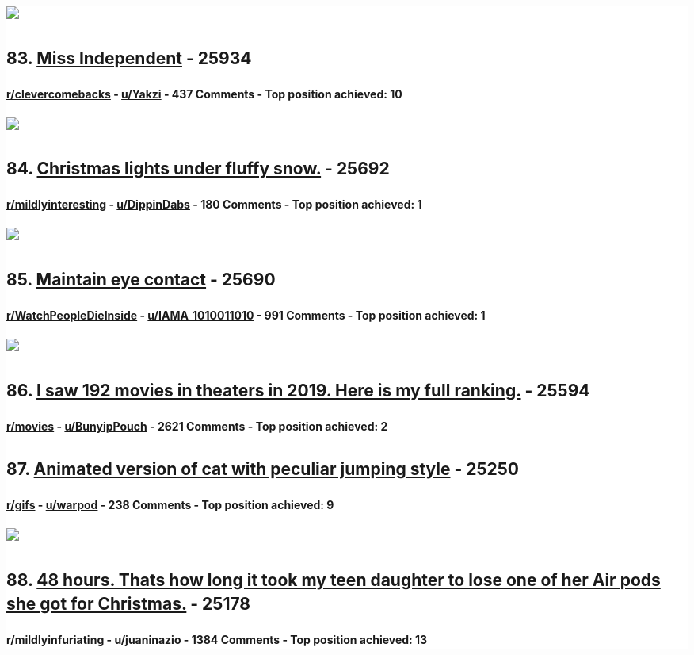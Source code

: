 <a href="https://i.imgur.com/CdnDJEW.jpg"><img src="https://b.thumbs.redditmedia.com/W8LRsGDi5jlfruEN3Km5DNwU0_n7EjM6HqX7yv0hM6A.jpg"></img></a>

## 83. [Miss Independent](http://reddit.com/r/clevercomebacks/comments/eh8lag/miss_independent/) - 25934
#### [r/clevercomebacks](http://reddit.com/r/clevercomebacks) - [u/Yakzi](http://reddit.com/u/Yakzi) - 437 Comments - Top position achieved: 10

<a href="https://i.redd.it/9ae7n1tdxl741.jpg"><img src="https://b.thumbs.redditmedia.com/SyJfKtVKCWe6Sw2jBtK2ftlTNBtdh1nKtf3b7kZ0Ork.jpg"></img></a>

## 84. [Christmas lights under fluffy snow.](http://reddit.com/r/mildlyinteresting/comments/eh0tsu/christmas_lights_under_fluffy_snow/) - 25692
#### [r/mildlyinteresting](http://reddit.com/r/mildlyinteresting) - [u/DippinDabs](http://reddit.com/u/DippinDabs) - 180 Comments - Top position achieved: 1

<a href="https://i.redd.it/h1nb9tsorh741.jpg"><img src="https://b.thumbs.redditmedia.com/lwYarAd75zBsvoauORd-Akbeo1WTLew0jvwOUapgrsk.jpg"></img></a>

## 85. [Maintain eye contact](http://reddit.com/r/WatchPeopleDieInside/comments/eh9v9f/maintain_eye_contact/) - 25690
#### [r/WatchPeopleDieInside](http://reddit.com/r/WatchPeopleDieInside) - [u/IAMA_1010011010](http://reddit.com/u/IAMA_1010011010) - 991 Comments - Top position achieved: 1

<a href="https://v.redd.it/wc1h44mbem741"><img src="https://b.thumbs.redditmedia.com/dpQJ5RCwUiHZTiviFjZw30ezuoyyC-y61I-SHD6BD8c.jpg"></img></a>

## 86. [I saw 192 movies in theaters in 2019. Here is my full ranking.](http://reddit.com/r/movies/comments/eh71gy/i_saw_192_movies_in_theaters_in_2019_here_is_my/) - 25594
#### [r/movies](http://reddit.com/r/movies) - [u/BunyipPouch](http://reddit.com/u/BunyipPouch) - 2621 Comments - Top position achieved: 2

## 87. [Animated version of cat with peculiar jumping style](http://reddit.com/r/gifs/comments/eh4v9k/animated_version_of_cat_with_peculiar_jumping/) - 25250
#### [r/gifs](http://reddit.com/r/gifs) - [u/warpod](http://reddit.com/u/warpod) - 238 Comments - Top position achieved: 9

<a href="https://gfycat.com/aggressivethinfinch"><img src="https://b.thumbs.redditmedia.com/BYZWxHzdI_hrto-aIXJicLQk5tZjiCXrUeCvQwzZYhA.jpg"></img></a>

## 88. [48 hours. Thats how long it took my teen daughter to lose one of her Air pods she got for Christmas.](http://reddit.com/r/mildlyinfuriating/comments/eh8u9w/48_hours_thats_how_long_it_took_my_teen_daughter/) - 25178
#### [r/mildlyinfuriating](http://reddit.com/r/mildlyinfuriating) - [u/juaninazio](http://reddit.com/u/juaninazio) - 1384 Comments - Top position achieved: 13
